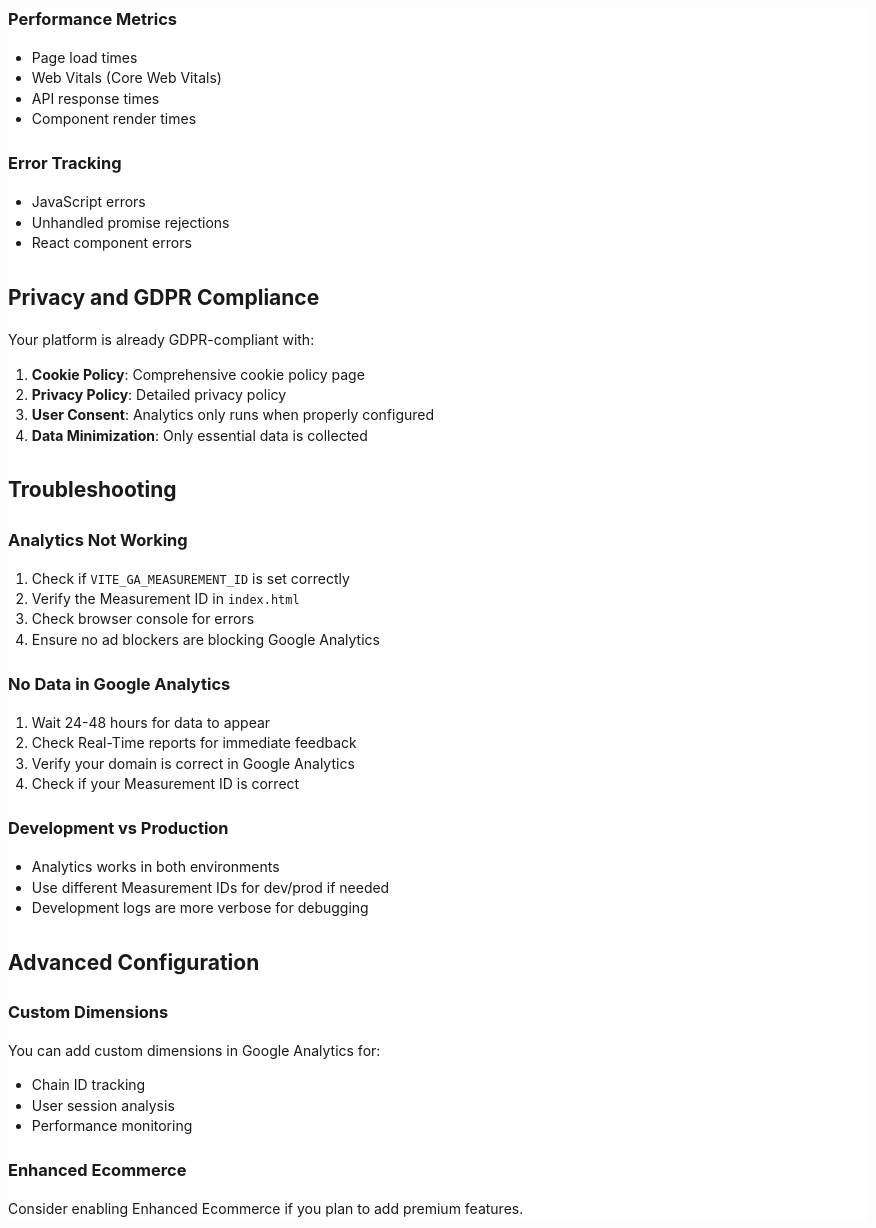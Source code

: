 ### Performance Metrics
- Page load times
- Web Vitals (Core Web Vitals)
- API response times
- Component render times

### Error Tracking
- JavaScript errors
- Unhandled promise rejections
- React component errors

## Privacy and GDPR Compliance

Your platform is already GDPR-compliant with:

1. **Cookie Policy**: Comprehensive cookie policy page
2. **Privacy Policy**: Detailed privacy policy
3. **User Consent**: Analytics only runs when properly configured
4. **Data Minimization**: Only essential data is collected

## Troubleshooting

### Analytics Not Working
1. Check if `VITE_GA_MEASUREMENT_ID` is set correctly
2. Verify the Measurement ID in `index.html`
3. Check browser console for errors
4. Ensure no ad blockers are blocking Google Analytics

### No Data in Google Analytics
1. Wait 24-48 hours for data to appear
2. Check Real-Time reports for immediate feedback
3. Verify your domain is correct in Google Analytics
4. Check if your Measurement ID is correct

### Development vs Production
- Analytics works in both environments
- Use different Measurement IDs for dev/prod if needed
- Development logs are more verbose for debugging

## Advanced Configuration

### Custom Dimensions
You can add custom dimensions in Google Analytics for:
- Chain ID tracking
- User session analysis
- Performance monitoring

### Enhanced Ecommerce
Consider enabling Enhanced Ecommerce if you plan to add premium features.

